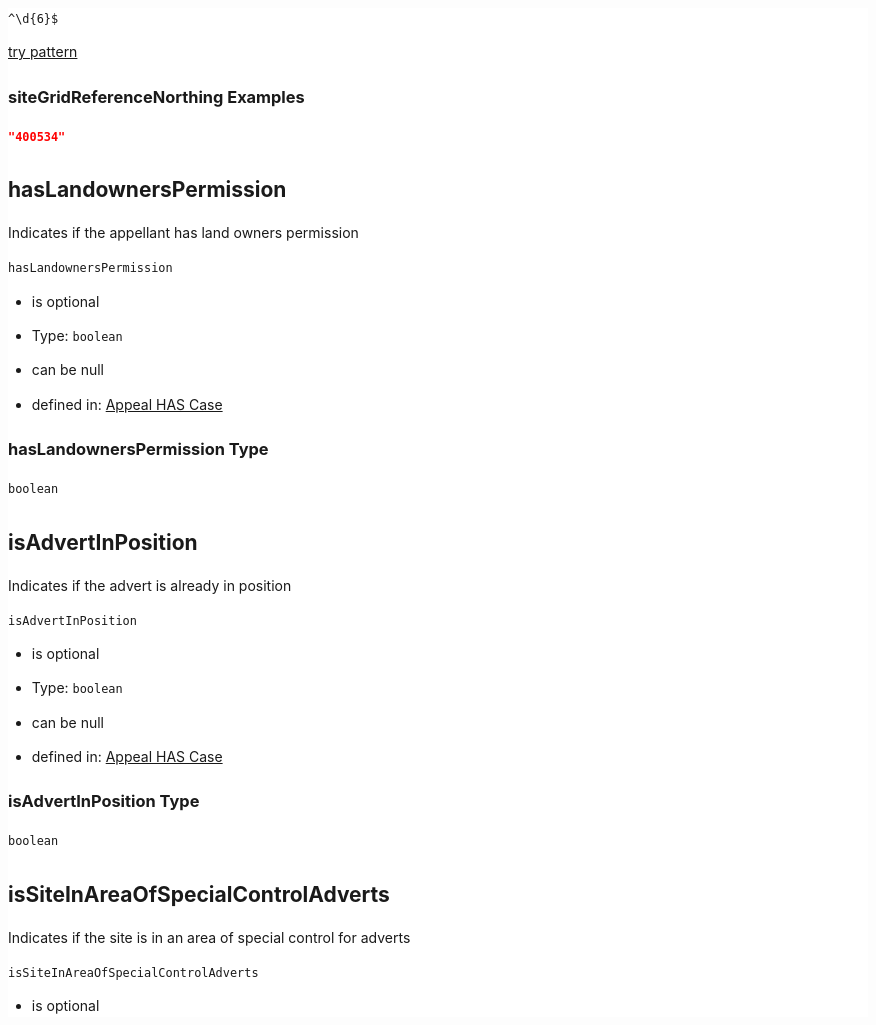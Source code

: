 ```regexp
^\d{6}$
```

[try pattern](https://regexr.com/?expression=%5E%5Cd%7B6%7D%24 "try regular expression with regexr.com")

### siteGridReferenceNorthing Examples

```json
"400534"
```

## hasLandownersPermission

Indicates if the appellant has land owners permission

`hasLandownersPermission`

* is optional

* Type: `boolean`

* can be null

* defined in: [Appeal HAS Case](appeal-has-properties-haslandownerspermission.md "appeal-has.schema.json#/properties/hasLandownersPermission")

### hasLandownersPermission Type

`boolean`

## isAdvertInPosition

Indicates if the advert is already in position

`isAdvertInPosition`

* is optional

* Type: `boolean`

* can be null

* defined in: [Appeal HAS Case](appeal-has-properties-isadvertinposition.md "appeal-has.schema.json#/properties/isAdvertInPosition")

### isAdvertInPosition Type

`boolean`

## isSiteInAreaOfSpecialControlAdverts

Indicates if the site is in an area of special control for adverts

`isSiteInAreaOfSpecialControlAdverts`

* is optional
